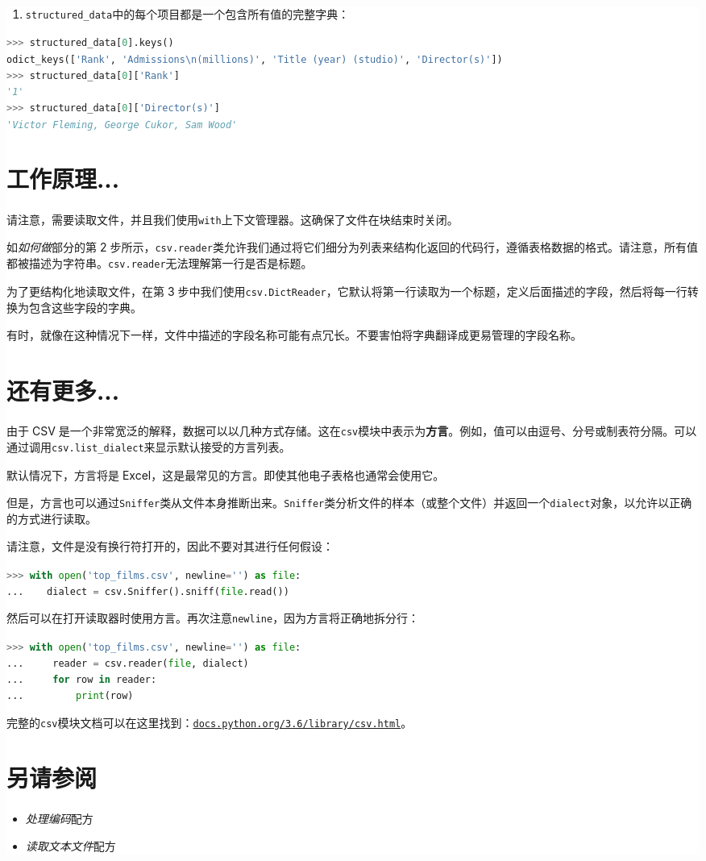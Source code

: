 1.  `structured_data`中的每个项目都是一个包含所有值的完整字典：

```py
>>> structured_data[0].keys()
odict_keys(['Rank', 'Admissions\n(millions)', 'Title (year) (studio)', 'Director(s)'])
>>> structured_data[0]['Rank']
'1'
>>> structured_data[0]['Director(s)']
'Victor Fleming, George Cukor, Sam Wood'
```

# 工作原理...

请注意，需要读取文件，并且我们使用`with`上下文管理器。这确保了文件在块结束时关闭。

如*如何做*部分的第 2 步所示，`csv.reader`类允许我们通过将它们细分为列表来结构化返回的代码行，遵循表格数据的格式。请注意，所有值都被描述为字符串。`csv.reader`无法理解第一行是否是标题。

为了更结构化地读取文件，在第 3 步中我们使用`csv.DictReader`，它默认将第一行读取为一个标题，定义后面描述的字段，然后将每一行转换为包含这些字段的字典。

有时，就像在这种情况下一样，文件中描述的字段名称可能有点冗长。不要害怕将字典翻译成更易管理的字段名称。

# 还有更多...

由于 CSV 是一个非常宽泛的解释，数据可以以几种方式存储。这在`csv`模块中表示为**方言**。例如，值可以由逗号、分号或制表符分隔。可以通过调用`csv.list_dialect`来显示默认接受的方言列表。

默认情况下，方言将是 Excel，这是最常见的方言。即使其他电子表格也通常会使用它。

但是，方言也可以通过`Sniffer`类从文件本身推断出来。`Sniffer`类分析文件的样本（或整个文件）并返回一个`dialect`对象，以允许以正确的方式进行读取。

请注意，文件是没有换行符打开的，因此不要对其进行任何假设：

```py
>>> with open('top_films.csv', newline='') as file:
...    dialect = csv.Sniffer().sniff(file.read())
```

然后可以在打开读取器时使用方言。再次注意`newline`，因为方言将正确地拆分行：

```py
>>> with open('top_films.csv', newline='') as file:
...     reader = csv.reader(file, dialect)
...     for row in reader:
...         print(row)
```

完整的`csv`模块文档可以在这里找到：[`docs.python.org/3.6/library/csv.html`](https://docs.python.org/3.6/library/csv.html)。

# 另请参阅

+   *处理编码*配方

+   *读取文本文件*配方
